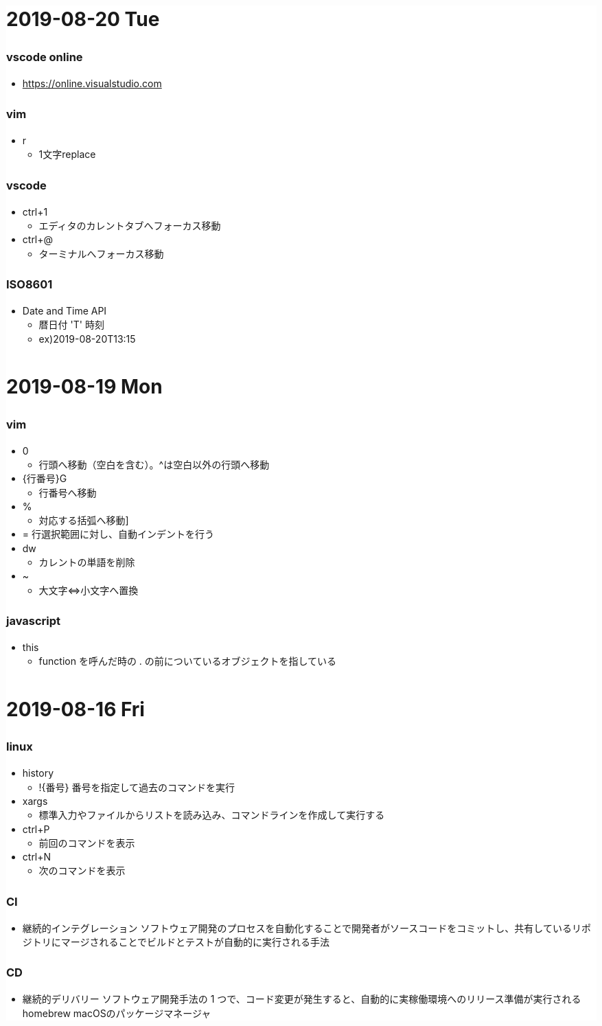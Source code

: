 # 2019-08-20 Tue
### vscode online
- https://online.visualstudio.com 

### vim
- r
  - 1文字replace
### vscode
- ctrl+1
  - エディタのカレントタブへフォーカス移動
- ctrl+@
  - ターミナルへフォーカス移動
### ISO8601
- Date and Time API
  - 暦日付 'T' 時刻
  - ex)2019-08-20T13:15

# 2019-08-19 Mon
### vim
- 0 
  - 行頭へ移動（空白を含む）。^は空白以外の行頭へ移動
- {行番号}G 
  - 行番号へ移動
- %
  - 対応する括弧へ移動]
- =
   行選択範囲に対し、自動インデントを行う 
- dw
  - カレントの単語を削除
- ~
  - 大文字⇔小文字へ置換
### javascript
- this
  - function を呼んだ時の . の前についているオブジェクトを指している

# 2019-08-16 Fri
### linux
- history
  - !{番号} 番号を指定して過去のコマンドを実行
- xargs
  - 標準入力やファイルからリストを読み込み、コマンドラインを作成して実行する
- ctrl+P
  - 前回のコマンドを表示
- ctrl+N
  - 次のコマンドを表示
### CI
- 継続的インテグレーション  ソフトウェア開発のプロセスを自動化することで開発者がソースコードをコミットし、共有しているリポジトリにマージされることでビルドとテストが自動的に実行される手法
### CD
- 継続的デリバリー  ソフトウェア開発手法の 1 つで、コード変更が発生すると、自動的に実稼働環境へのリリース準備が実行される
  homebrew
 macOSのパッケージマネージャ
